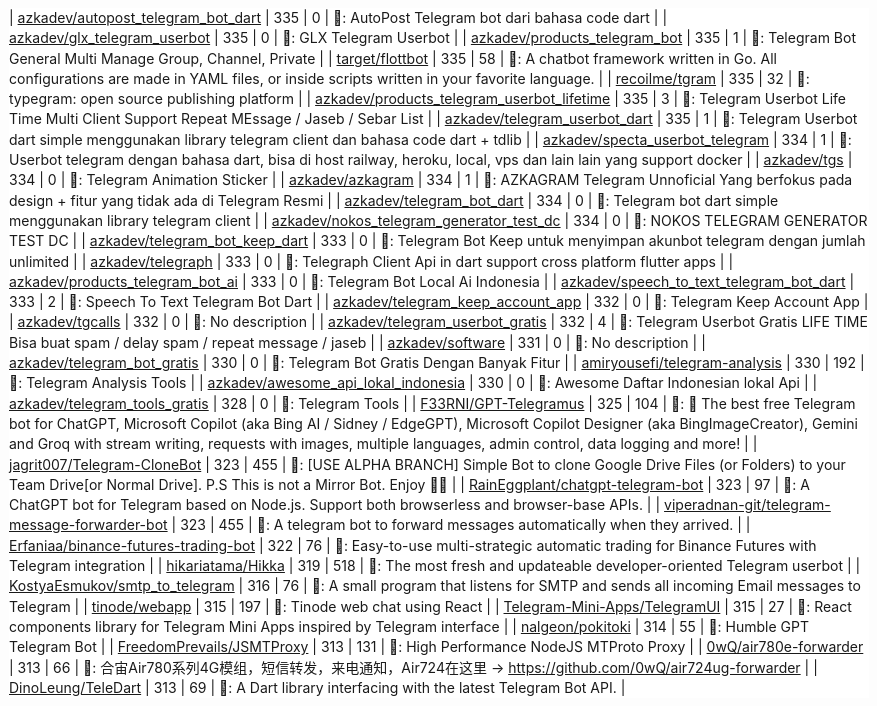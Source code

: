 | [azkadev/autopost_telegram_bot_dart](https://github.com/azkadev/autopost_telegram_bot_dart) | 335 | 0 | 📝: AutoPost Telegram bot dari bahasa code dart |
| [azkadev/glx_telegram_userbot](https://github.com/azkadev/glx_telegram_userbot) | 335 | 0 | 📝: GLX Telegram Userbot |
| [azkadev/products_telegram_bot](https://github.com/azkadev/products_telegram_bot) | 335 | 1 | 📝: Telegram Bot General Multi Manage Group, Channel, Private  |
| [target/flottbot](https://github.com/target/flottbot) | 335 | 58 | 📝:  A chatbot framework written in Go. All configurations are made in YAML files, or inside scripts written in your favorite language. |
| [recoilme/tgram](https://github.com/recoilme/tgram) | 335 | 32 | 📝: typegram: open source publishing platform |
| [azkadev/products_telegram_userbot_lifetime](https://github.com/azkadev/products_telegram_userbot_lifetime) | 335 | 3 | 📝: Telegram Userbot Life Time Multi Client Support Repeat MEssage / Jaseb / Sebar List |
| [azkadev/telegram_userbot_dart](https://github.com/azkadev/telegram_userbot_dart) | 335 | 1 | 📝: Telegram Userbot dart simple menggunakan library telegram client dan bahasa code dart + tdlib |
| [azkadev/specta_userbot_telegram](https://github.com/azkadev/specta_userbot_telegram) | 334 | 1 | 📝: Userbot telegram dengan bahasa dart, bisa di host railway, heroku, local, vps dan lain lain yang support docker  |
| [azkadev/tgs](https://github.com/azkadev/tgs) | 334 | 0 | 📝: Telegram Animation Sticker |
| [azkadev/azkagram](https://github.com/azkadev/azkagram) | 334 | 1 | 📝: AZKAGRAM Telegram Unnoficial Yang berfokus pada design + fitur yang tidak ada di Telegram Resmi |
| [azkadev/telegram_bot_dart](https://github.com/azkadev/telegram_bot_dart) | 334 | 0 | 📝: Telegram bot dart simple menggunakan library telegram client |
| [azkadev/nokos_telegram_generator_test_dc](https://github.com/azkadev/nokos_telegram_generator_test_dc) | 334 | 0 | 📝: NOKOS TELEGRAM GENERATOR TEST DC |
| [azkadev/telegram_bot_keep_dart](https://github.com/azkadev/telegram_bot_keep_dart) | 333 | 0 | 📝: Telegram Bot Keep untuk menyimpan akunbot telegram dengan jumlah unlimited |
| [azkadev/telegraph](https://github.com/azkadev/telegraph) | 333 | 0 | 📝: Telegraph Client Api in dart support cross platform flutter apps |
| [azkadev/products_telegram_bot_ai](https://github.com/azkadev/products_telegram_bot_ai) | 333 | 0 | 📝: Telegram Bot Local Ai Indonesia |
| [azkadev/speech_to_text_telegram_bot_dart](https://github.com/azkadev/speech_to_text_telegram_bot_dart) | 333 | 2 | 📝: Speech To Text Telegram Bot Dart |
| [azkadev/telegram_keep_account_app](https://github.com/azkadev/telegram_keep_account_app) | 332 | 0 | 📝: Telegram Keep Account App |
| [azkadev/tgcalls](https://github.com/azkadev/tgcalls) | 332 | 0 | 📝: No description |
| [azkadev/telegram_userbot_gratis](https://github.com/azkadev/telegram_userbot_gratis) | 332 | 4 | 📝: Telegram Userbot Gratis  LIFE TIME Bisa buat spam / delay spam / repeat message / jaseb |
| [azkadev/software](https://github.com/azkadev/software) | 331 | 0 | 📝: No description |
| [azkadev/telegram_bot_gratis](https://github.com/azkadev/telegram_bot_gratis) | 330 | 0 | 📝: Telegram Bot Gratis Dengan Banyak Fitur |
| [amiryousefi/telegram-analysis](https://github.com/amiryousefi/telegram-analysis) | 330 | 192 | 📝: Telegram Analysis Tools |
| [azkadev/awesome_api_lokal_indonesia](https://github.com/azkadev/awesome_api_lokal_indonesia) | 330 | 0 | 📝: Awesome Daftar Indonesian lokal Api  |
| [azkadev/telegram_tools_gratis](https://github.com/azkadev/telegram_tools_gratis) | 328 | 0 | 📝: Telegram Tools  |
| [F33RNI/GPT-Telegramus](https://github.com/F33RNI/GPT-Telegramus) | 325 | 104 | 📝: 💜 The best free Telegram bot for ChatGPT, Microsoft Copilot (aka Bing AI / Sidney / EdgeGPT), Microsoft Copilot Designer (aka BingImageCreator), Gemini and Groq with stream writing, requests with images, multiple languages, admin control, data logging and more! |
| [jagrit007/Telegram-CloneBot](https://github.com/jagrit007/Telegram-CloneBot) | 323 | 455 | 📝: [USE ALPHA BRANCH] Simple Bot to clone Google Drive Files (or Folders) to your Team Drive[or Normal Drive]. P.S This is not a Mirror Bot. Enjoy ✌🏻 |
| [RainEggplant/chatgpt-telegram-bot](https://github.com/RainEggplant/chatgpt-telegram-bot) | 323 | 97 | 📝: A ChatGPT bot for Telegram based on Node.js. Support both browserless and browser-base APIs. |
| [viperadnan-git/telegram-message-forwarder-bot](https://github.com/viperadnan-git/telegram-message-forwarder-bot) | 323 | 455 | 📝: A telegram bot to forward messages automatically when they arrived. |
| [Erfaniaa/binance-futures-trading-bot](https://github.com/Erfaniaa/binance-futures-trading-bot) | 322 | 76 | 📝: Easy-to-use multi-strategic automatic trading for Binance Futures with Telegram integration |
| [hikariatama/Hikka](https://github.com/hikariatama/Hikka) | 319 | 518 | 📝: The most fresh and updateable developer-oriented Telegram userbot |
| [KostyaEsmukov/smtp_to_telegram](https://github.com/KostyaEsmukov/smtp_to_telegram) | 316 | 76 | 📝: A small program that listens for SMTP and sends all incoming Email messages to Telegram |
| [tinode/webapp](https://github.com/tinode/webapp) | 315 | 197 | 📝: Tinode web chat using React |
| [Telegram-Mini-Apps/TelegramUI](https://github.com/Telegram-Mini-Apps/TelegramUI) | 315 | 27 | 📝: React components library for Telegram Mini Apps inspired by Telegram interface |
| [nalgeon/pokitoki](https://github.com/nalgeon/pokitoki) | 314 | 55 | 📝: Humble GPT Telegram Bot |
| [FreedomPrevails/JSMTProxy](https://github.com/FreedomPrevails/JSMTProxy) | 313 | 131 | 📝: High Performance NodeJS MTProto Proxy |
| [0wQ/air780e-forwarder](https://github.com/0wQ/air780e-forwarder) | 313 | 66 | 📝: 合宙Air780系列4G模组，短信转发，来电通知，Air724在这里 -> https://github.com/0wQ/air724ug-forwarder |
| [DinoLeung/TeleDart](https://github.com/DinoLeung/TeleDart) | 313 | 69 | 📝: A Dart library interfacing with the latest Telegram Bot API. |